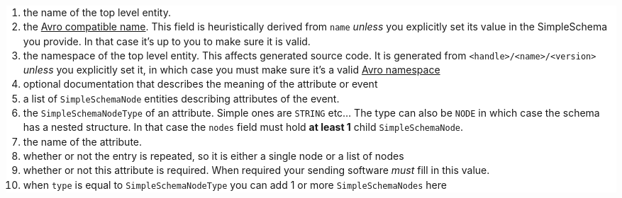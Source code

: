 1. the name of the top level entity.
2. the [Avro compatible name](https://avro.apache.org/docs/current/spec.html#names). This
    field is heuristically derived from `name` *unless* you explicitly
    set its value in the SimpleSchema you provide. In that case it’s up
    to you to make sure it is valid.
3. the namespace of the top level entity. This affects generated source
    code. It is generated from `<handle>/<name>/<version>` *unless* you
    explicitly set it, in which case you must make sure it’s a valid
    [Avro namespace](https://avro.apache.org/docs/current/spec.html#schema_complex)
4. optional documentation that describes the meaning of the attribute
    or event
5. a list of `SimpleSchemaNode` entities describing attributes of the
    event.
6. the `SimpleSchemaNodeType` of an attribute. Simple ones are `STRING`
    etc… The type can also be `NODE` in which case the schema has a
    nested structure. In that case the `nodes` field must hold **at
    least 1** child `SimpleSchemaNode`.
7. the name of the attribute.
8. whether or not the entry is repeated, so it is either a single node
    or a list of nodes
9. whether or not this attribute is required. When required your
    sending software *must* fill in this value.
10. when `type` is equal to `SimpleSchemaNodeType` you can add 1 or more
    `SimpleSchemaNodes` here

[^1]: `Strm` versions before 1.15 need a json version of this file that you can convert [online](https://onlineyamltools.com/convert-yaml-to-json)
[^2]: the only constraint is that the names must not contain [Unicode control characters](https://en.wikipedia.org/wiki/Unicode_control_characters)
[^3]: `strm get schema-code ...`
